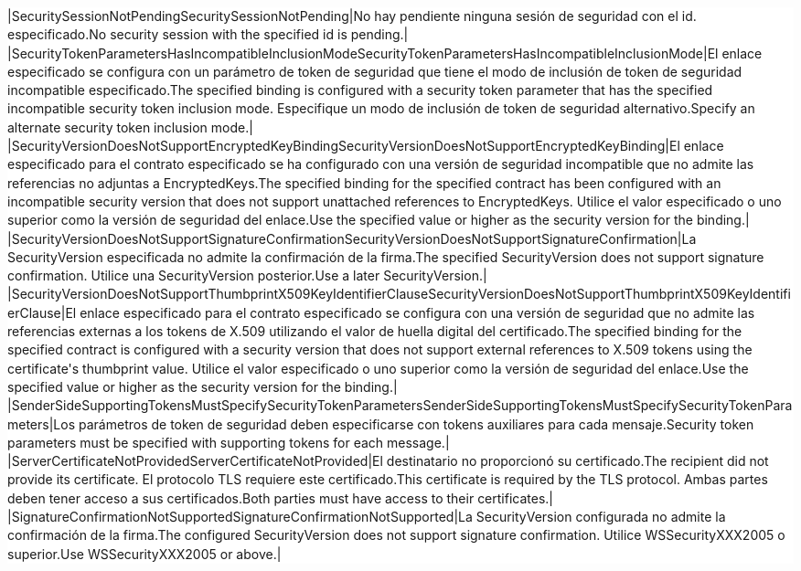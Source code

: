 |<span data-ttu-id="afb7d-380">SecuritySessionNotPending</span><span class="sxs-lookup"><span data-stu-id="afb7d-380">SecuritySessionNotPending</span></span>|<span data-ttu-id="afb7d-381">No hay pendiente ninguna sesión de seguridad con el id. especificado.</span><span class="sxs-lookup"><span data-stu-id="afb7d-381">No security session with the specified id is pending.</span></span>|  
|<span data-ttu-id="afb7d-382">SecurityTokenParametersHasIncompatibleInclusionMode</span><span class="sxs-lookup"><span data-stu-id="afb7d-382">SecurityTokenParametersHasIncompatibleInclusionMode</span></span>|<span data-ttu-id="afb7d-383">El enlace especificado se configura con un parámetro de token de seguridad que tiene el modo de inclusión de token de seguridad incompatible especificado.</span><span class="sxs-lookup"><span data-stu-id="afb7d-383">The specified binding is configured with a security token parameter that has the specified incompatible security token inclusion mode.</span></span> <span data-ttu-id="afb7d-384">Especifique un modo de inclusión de token  de seguridad alternativo.</span><span class="sxs-lookup"><span data-stu-id="afb7d-384">Specify an alternate security token inclusion mode.</span></span>|  
|<span data-ttu-id="afb7d-385">SecurityVersionDoesNotSupportEncryptedKeyBinding</span><span class="sxs-lookup"><span data-stu-id="afb7d-385">SecurityVersionDoesNotSupportEncryptedKeyBinding</span></span>|<span data-ttu-id="afb7d-386">El enlace especificado para el contrato especificado se ha configurado con una versión de seguridad incompatible que no admite las referencias no adjuntas a EncryptedKeys.</span><span class="sxs-lookup"><span data-stu-id="afb7d-386">The specified binding for the specified contract has been configured with an incompatible security version that does not support unattached references to EncryptedKeys.</span></span> <span data-ttu-id="afb7d-387">Utilice el valor especificado o uno superior como la versión de seguridad del enlace.</span><span class="sxs-lookup"><span data-stu-id="afb7d-387">Use the specified value or higher as the security version for the binding.</span></span>|  
|<span data-ttu-id="afb7d-388">SecurityVersionDoesNotSupportSignatureConfirmation</span><span class="sxs-lookup"><span data-stu-id="afb7d-388">SecurityVersionDoesNotSupportSignatureConfirmation</span></span>|<span data-ttu-id="afb7d-389">La SecurityVersion especificada no admite la confirmación de la firma.</span><span class="sxs-lookup"><span data-stu-id="afb7d-389">The specified SecurityVersion does not support signature confirmation.</span></span> <span data-ttu-id="afb7d-390">Utilice una SecurityVersion posterior.</span><span class="sxs-lookup"><span data-stu-id="afb7d-390">Use a later SecurityVersion.</span></span>|  
|<span data-ttu-id="afb7d-391">SecurityVersionDoesNotSupportThumbprintX509KeyIdentifierClause</span><span class="sxs-lookup"><span data-stu-id="afb7d-391">SecurityVersionDoesNotSupportThumbprintX509KeyIdentifierClause</span></span>|<span data-ttu-id="afb7d-392">El enlace especificado para el contrato especificado se configura con una versión de seguridad que no admite las referencias externas a los tokens de X.509 utilizando el valor de huella digital del certificado.</span><span class="sxs-lookup"><span data-stu-id="afb7d-392">The specified binding for the specified  contract is configured with a security version that does not support external references to X.509 tokens using the certificate's thumbprint value.</span></span> <span data-ttu-id="afb7d-393">Utilice el valor especificado o uno superior como la versión de seguridad del enlace.</span><span class="sxs-lookup"><span data-stu-id="afb7d-393">Use the specified value or higher as the security version for the binding.</span></span>|  
|<span data-ttu-id="afb7d-394">SenderSideSupportingTokensMustSpecifySecurityTokenParameters</span><span class="sxs-lookup"><span data-stu-id="afb7d-394">SenderSideSupportingTokensMustSpecifySecurityTokenParameters</span></span>|<span data-ttu-id="afb7d-395">Los parámetros de token de seguridad deben especificarse con tokens auxiliares para cada mensaje.</span><span class="sxs-lookup"><span data-stu-id="afb7d-395">Security token parameters must be specified with supporting tokens for each message.</span></span>|  
|<span data-ttu-id="afb7d-396">ServerCertificateNotProvided</span><span class="sxs-lookup"><span data-stu-id="afb7d-396">ServerCertificateNotProvided</span></span>|<span data-ttu-id="afb7d-397">El destinatario no proporcionó su certificado.</span><span class="sxs-lookup"><span data-stu-id="afb7d-397">The recipient did not provide its certificate.</span></span> <span data-ttu-id="afb7d-398">El protocolo TLS requiere este certificado.</span><span class="sxs-lookup"><span data-stu-id="afb7d-398">This certificate is required by the TLS protocol.</span></span> <span data-ttu-id="afb7d-399">Ambas partes deben tener acceso a sus certificados.</span><span class="sxs-lookup"><span data-stu-id="afb7d-399">Both parties must have access to their certificates.</span></span>|  
|<span data-ttu-id="afb7d-400">SignatureConfirmationNotSupported</span><span class="sxs-lookup"><span data-stu-id="afb7d-400">SignatureConfirmationNotSupported</span></span>|<span data-ttu-id="afb7d-401">La SecurityVersion configurada no admite la confirmación de la firma.</span><span class="sxs-lookup"><span data-stu-id="afb7d-401">The configured SecurityVersion does not support signature confirmation.</span></span> <span data-ttu-id="afb7d-402">Utilice WSSecurityXXX2005 o superior.</span><span class="sxs-lookup"><span data-stu-id="afb7d-402">Use WSSecurityXXX2005 or above.</span></span>|  